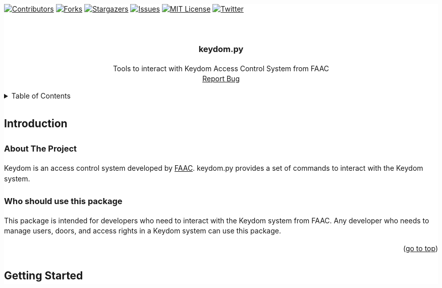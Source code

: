 
<a id="readme-top"></a>




[![Contributors][contributors-shield]][contributors-url]
[![Forks][forks-shield]][forks-url]
[![Stargazers][stars-shield]][stars-url]
[![Issues][issues-shield]][issues-url]
[![MIT License][license-shield]][license-url]
[![Twitter][twitter-shield]][twitter-url]



<br />
<div align="center">
  <h3 align="center">keydom.py</h3>

  <p align="center">
    Tools to interact with Keydom Access Control System from FAAC
    <br />
    <a href="https://github.com/drcoccodrillus/keydompy/issues">Report Bug</a>
  </p>
</div>



<details><summary>Table of Contents</summary></details>


<a id="introduction"></a>

## Introduction

<a id="about-the-project"></a>

### About The Project

Keydom is an access control system developed by [FAAC](https://faac.it/). keydom.py provides a set of commands to interact with the Keydom system.


<a id="who-should-use-this-package"></a>

### Who should use this package

This package is intended for developers who need to interact with the Keydom system from FAAC. Any developer who needs to manage users, doors, and access rights in a Keydom system can use this package.


<p align="right">(<a href="#readme-top">go to top</a>)</p>


<a id="getting-started"></a>

## Getting Started

<a id="prerequisites"></a>


[contributors-shield]: https://img.shields.io/github/contributors/drcoccodrillus/keydompy.svg?style=for-the-badge
[contributors-url]: https://github.com/drcoccodrillus/keydompy/graphs/contributors
[forks-shield]: https://img.shields.io/github/forks/drcoccodrillus/keydompy.svg?style=for-the-badge
[forks-url]: https://github.com/drcoccodrillus/keydompy/network/members
[stars-shield]: https://img.shields.io/github/stars/drcoccodrillus/keydompy.svg?style=for-the-badge
[stars-url]: https://github.com/drcoccodrillus/keydompy/stargazers
[issues-shield]: https://img.shields.io/github/issues/drcoccodrillus/keydompy.svg?style=for-the-badge
[issues-url]: https://github.com/drcoccodrillus/keydompy/issues
[license-shield]: https://img.shields.io/github/license/drcoccodrillus/keydompy.svg?style=for-the-badge
[license-url]: https://github.com/drcoccodrillus/keydompy/blob/main/LICENSE
[twitter-shield]: https://img.shields.io/twitter/url?url=https%3A%2F%2Ftwitter.com%2FDrCoccodrillus&style=for-the-badge&logo=x
[twitter-url]: https://twitter.com/DrCoccodrillus
[product-screenshot]: static/images/screenshot.png